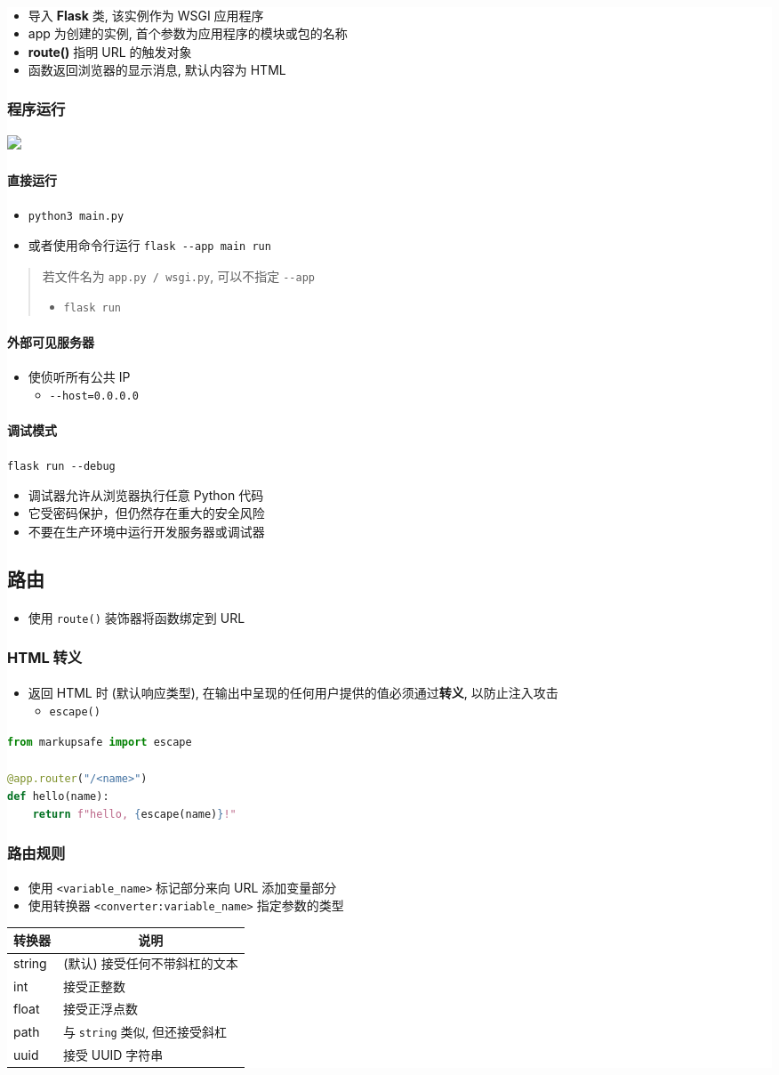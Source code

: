- 导入 **Flask** 类, 该实例作为 WSGI 应用程序
- app 为创建的实例, 首个参数为应用程序的模块或包的名称
- **route()** 指明 URL 的触发对象
- 函数返回浏览器的显示消息, 默认内容为 HTML

### 程序运行

![](https://bitiful.bayyys.cn/notes/mac/2024/08/20240805230554-1722870354.png)

#### 直接运行

- `python3 main.py`

- 或者使用命令行运行 `flask --app main run`

> 若文件名为 `app.py / wsgi.py`, 可以不指定 `--app` 
>
> - `flask run`

#### 外部可见服务器

- 使侦听所有公共 IP
  - `--host=0.0.0.0`

#### 调试模式

`flask run --debug`

- 调试器允许从浏览器执行任意 Python 代码
- 它受密码保护，但仍然存在重大的安全风险
- 不要在生产环境中运行开发服务器或调试器

## 路由

- 使用 `route()` 装饰器将函数绑定到 URL

### HTML 转义

- 返回 HTML 时 (默认响应类型), 在输出中呈现的任何用户提供的值必须通过**转义**, 以防止注入攻击
  - `escape()` 

```python
from markupsafe import escape

@app.router("/<name>")
def hello(name):
  	return f"hello, {escape(name)}!"
```

### 路由规则

- 使用 `<variable_name>` 标记部分来向 URL 添加变量部分
- 使用转换器 `<converter:variable_name>` 指定参数的类型

| 转换器 | 说明                           |
| ------ | ------------------------------ |
| string | (默认) 接受任何不带斜杠的文本  |
| int    | 接受正整数                     |
| float  | 接受正浮点数                   |
| path   | 与 `string` 类似, 但还接受斜杠 |
| uuid   | 接受 UUID 字符串               |
